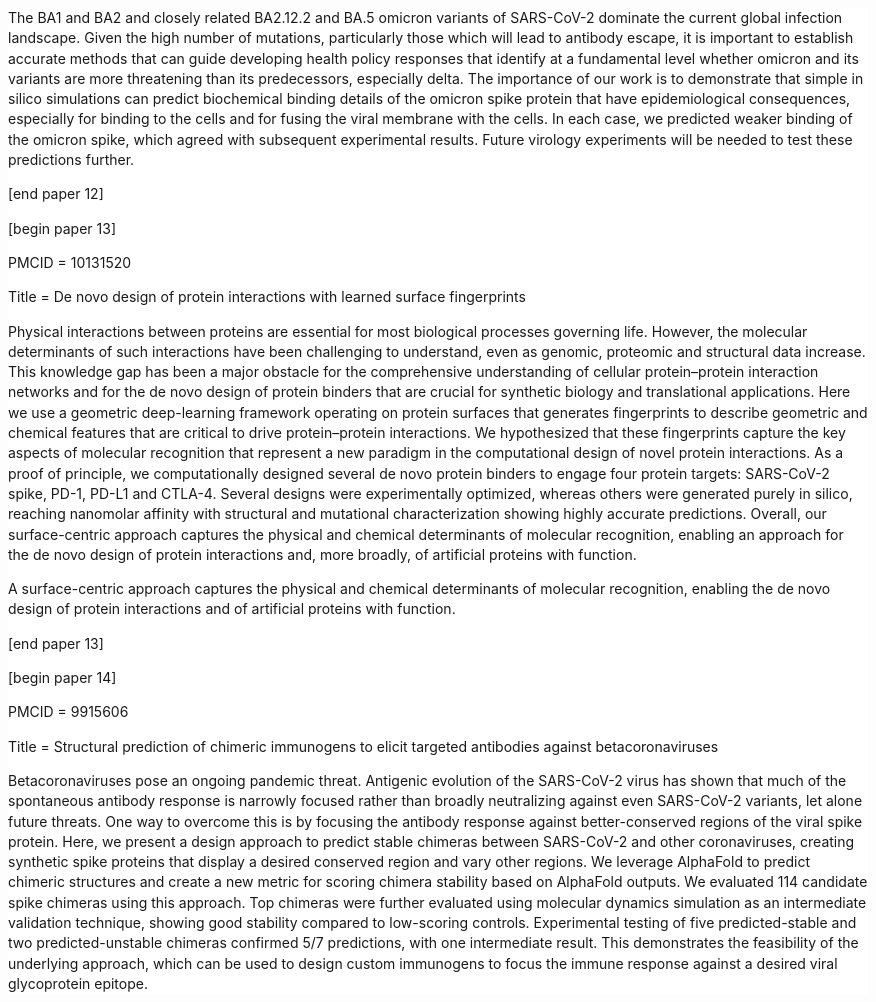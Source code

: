 The BA1 and BA2 and closely related BA2.12.2 and BA.5 omicron variants of SARS-CoV-2 dominate the current global infection landscape. Given the high number of mutations, particularly those which will lead to antibody escape, it is important to establish accurate methods that can guide developing health policy responses that identify at a fundamental level whether omicron and its variants are more threatening than its predecessors, especially delta. The importance of our work is to demonstrate that simple in silico simulations can predict biochemical binding details of the omicron spike protein that have epidemiological consequences, especially for binding to the cells and for fusing the viral membrane with the cells. In each case, we predicted weaker binding of the omicron spike, which agreed with subsequent experimental results. Future virology experiments will be needed to test these predictions further.

[end paper 12]

[begin paper 13]

PMCID = 10131520

Title = De novo design of protein interactions with learned surface fingerprints

Physical interactions between proteins are essential for most biological processes governing life. However, the molecular determinants of such interactions have been challenging to understand, even as genomic, proteomic and structural data increase. This knowledge gap has been a major obstacle for the comprehensive understanding of cellular protein–protein interaction networks and for the de novo design of protein binders that are crucial for synthetic biology and translational applications. Here we use a geometric deep-learning framework operating on protein surfaces that generates fingerprints to describe geometric and chemical features that are critical to drive protein–protein interactions. We hypothesized that these fingerprints capture the key aspects of molecular recognition that represent a new paradigm in the computational design of novel protein interactions. As a proof of principle, we computationally designed several de novo protein binders to engage four protein targets: SARS-CoV-2 spike, PD-1, PD-L1 and CTLA-4. Several designs were experimentally optimized, whereas others were generated purely in silico, reaching nanomolar affinity with structural and mutational characterization showing highly accurate predictions. Overall, our surface-centric approach captures the physical and chemical determinants of molecular recognition, enabling an approach for the de novo design of protein interactions and, more broadly, of artificial proteins with function.

A surface-centric approach captures the physical and chemical determinants of molecular recognition, enabling the de novo design of protein interactions and of artificial proteins with function.

[end paper 13]

[begin paper 14]

PMCID = 9915606

Title = Structural prediction of chimeric immunogens to elicit targeted antibodies against betacoronaviruses

Betacoronaviruses pose an ongoing pandemic threat. Antigenic evolution of the SARS-CoV-2 virus has shown that much of the spontaneous antibody response is narrowly focused rather than broadly neutralizing against even SARS-CoV-2 variants, let alone future threats. One way to overcome this is by focusing the antibody response against better-conserved regions of the viral spike protein. Here, we present a design approach to predict stable chimeras between SARS-CoV-2 and other coronaviruses, creating synthetic spike proteins that display a desired conserved region and vary other regions. We leverage AlphaFold to predict chimeric structures and create a new metric for scoring chimera stability based on AlphaFold outputs. We evaluated 114 candidate spike chimeras using this approach. Top chimeras were further evaluated using molecular dynamics simulation as an intermediate validation technique, showing good stability compared to low-scoring controls. Experimental testing of five predicted-stable and two predicted-unstable chimeras confirmed 5/7 predictions, with one intermediate result. This demonstrates the feasibility of the underlying approach, which can be used to design custom immunogens to focus the immune response against a desired viral glycoprotein epitope.
